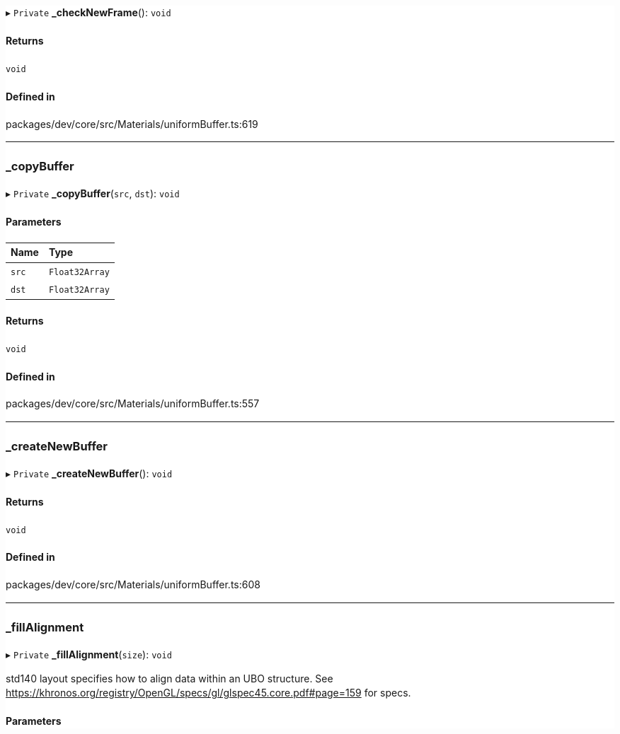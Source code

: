 ▸ `Private` **_checkNewFrame**(): `void`

#### Returns

`void`

#### Defined in

packages/dev/core/src/Materials/uniformBuffer.ts:619

___

### \_copyBuffer

▸ `Private` **_copyBuffer**(`src`, `dst`): `void`

#### Parameters

| Name | Type |
| :------ | :------ |
| `src` | `Float32Array` |
| `dst` | `Float32Array` |

#### Returns

`void`

#### Defined in

packages/dev/core/src/Materials/uniformBuffer.ts:557

___

### \_createNewBuffer

▸ `Private` **_createNewBuffer**(): `void`

#### Returns

`void`

#### Defined in

packages/dev/core/src/Materials/uniformBuffer.ts:608

___

### \_fillAlignment

▸ `Private` **_fillAlignment**(`size`): `void`

std140 layout specifies how to align data within an UBO structure.
See https://khronos.org/registry/OpenGL/specs/gl/glspec45.core.pdf#page=159
for specs.

#### Parameters
